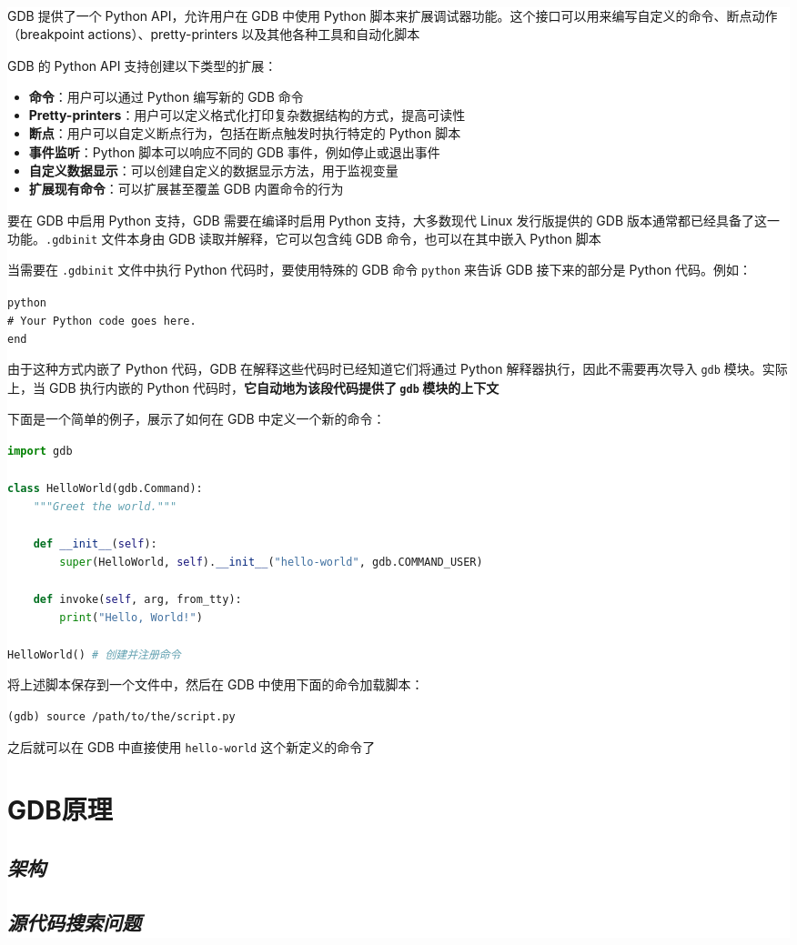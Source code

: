 GDB 提供了一个 Python API，允许用户在 GDB 中使用 Python 脚本来扩展调试器功能。这个接口可以用来编写自定义的命令、断点动作（breakpoint actions）、pretty-printers 以及其他各种工具和自动化脚本

GDB 的 Python API 支持创建以下类型的扩展：

- **命令**：用户可以通过 Python 编写新的 GDB 命令
- **Pretty-printers**：用户可以定义格式化打印复杂数据结构的方式，提高可读性
- **断点**：用户可以自定义断点行为，包括在断点触发时执行特定的 Python 脚本
- **事件监听**：Python 脚本可以响应不同的 GDB 事件，例如停止或退出事件
- **自定义数据显示**：可以创建自定义的数据显示方法，用于监视变量
- **扩展现有命令**：可以扩展甚至覆盖 GDB 内置命令的行为

要在 GDB 中启用 Python 支持，GDB 需要在编译时启用 Python 支持，大多数现代 Linux 发行版提供的 GDB 版本通常都已经具备了这一功能。`.gdbinit` 文件本身由 GDB 读取并解释，它可以包含纯 GDB 命令，也可以在其中嵌入 Python 脚本

当需要在 `.gdbinit` 文件中执行 Python 代码时，要使用特殊的 GDB 命令 `python` 来告诉 GDB 接下来的部分是 Python 代码。例如：

```
python
# Your Python code goes here.
end
```

由于这种方式内嵌了 Python 代码，GDB 在解释这些代码时已经知道它们将通过 Python 解释器执行，因此不需要再次导入 `gdb` 模块。实际上，当 GDB 执行内嵌的 Python 代码时，**它自动地为该段代码提供了 `gdb` 模块的上下文**

下面是一个简单的例子，展示了如何在 GDB 中定义一个新的命令：

```python
import gdb

class HelloWorld(gdb.Command):
    """Greet the world."""

    def __init__(self):
        super(HelloWorld, self).__init__("hello-world", gdb.COMMAND_USER)

    def invoke(self, arg, from_tty):
        print("Hello, World!")

HelloWorld() # 创建并注册命令
```

将上述脚本保存到一个文件中，然后在 GDB 中使用下面的命令加载脚本：

```
(gdb) source /path/to/the/script.py
```

之后就可以在 GDB 中直接使用 `hello-world` 这个新定义的命令了

# GDB原理

## *架构*

## *源代码搜索问题*
